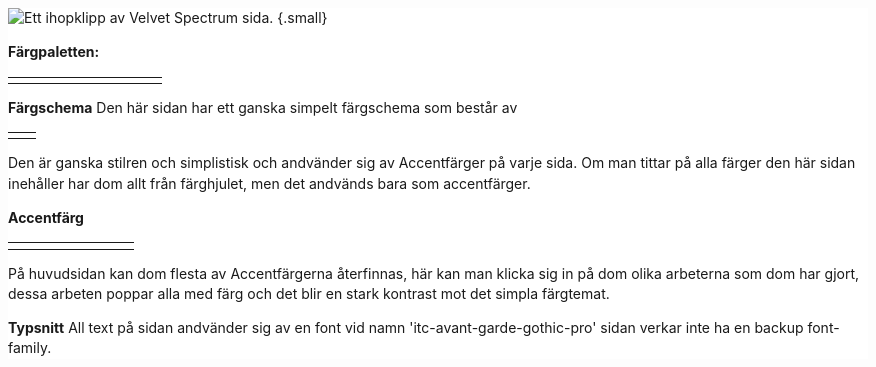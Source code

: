![Ett ihopklipp av Velvet Spectrum sida.](%assets_url%/img/velvet.jpg) {.small}

<b>Färgpaletten:</b>

 <table class="color-table">
<tr>
<td class="color-16">
<td class="color-17">
<td class="color-18">
<td class="color-19">
<td class="color-20">
<td class="color-21">
<td class="color-22">
<td class="color-23">
<td class="color-24">
<td class="color-25">
<td class="color-26">
</tr>
</table>

<b>Färgschema</b>
Den här sidan har ett ganska simpelt färgschema som består av  <table class="color-table">
<tr>
<td class="color-16">
<td class="color-17">
</tr>
</table>

Den är ganska stilren och simplistisk och andvänder sig av Accentfärger på varje sida. Om man tittar på alla färger den här sidan inehåller har dom allt 
från färghjulet, men det andvänds bara som accentfärger.

<b>Accentfärg</b>

 <table class="color-table">
<tr>
<td class="color-18">
<td class="color-19">
<td class="color-20">
<td class="color-21">
<td class="color-22">
<td class="color-23">
<td class="color-24">
<td class="color-25">
<td class="color-26">
</tr>
</table>

På huvudsidan kan dom flesta av Accentfärgerna återfinnas, här kan man klicka sig in på dom olika arbeterna som dom har gjort, dessa arbeten poppar alla med färg 
och det blir en stark kontrast mot det simpla färgtemat.

<b>Typsnitt</b>
All text på sidan andvänder sig av en font vid namn 'itc-avant-garde-gothic-pro' sidan verkar inte ha en backup font-family.
